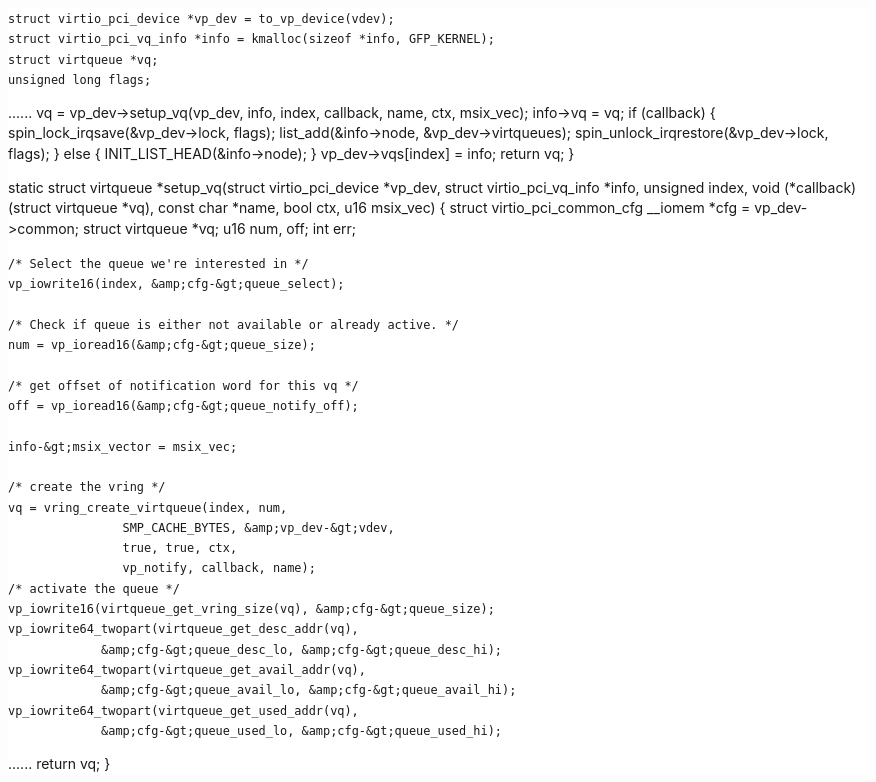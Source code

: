 	struct virtio_pci_device *vp_dev = to_vp_device(vdev);
	struct virtio_pci_vq_info *info = kmalloc(sizeof *info, GFP_KERNEL);
	struct virtqueue *vq;
	unsigned long flags;
......
	vq = vp_dev-&gt;setup_vq(vp_dev, info, index, callback, name, ctx,
			      msix_vec);
	info-&gt;vq = vq;
	if (callback) {
		spin_lock_irqsave(&amp;vp_dev-&gt;lock, flags);
		list_add(&amp;info-&gt;node, &amp;vp_dev-&gt;virtqueues);
		spin_unlock_irqrestore(&amp;vp_dev-&gt;lock, flags);
	} else {
		INIT_LIST_HEAD(&amp;info-&gt;node);
	}
	vp_dev-&gt;vqs[index] = info;
	return vq;
}

static struct virtqueue *setup_vq(struct virtio_pci_device *vp_dev,
				  struct virtio_pci_vq_info *info,
				  unsigned index,
				  void (*callback)(struct virtqueue *vq),
				  const char *name,
				  bool ctx,
				  u16 msix_vec)
{
	struct virtio_pci_common_cfg __iomem *cfg = vp_dev-&gt;common;
	struct virtqueue *vq;
	u16 num, off;
	int err;

	/* Select the queue we're interested in */
	vp_iowrite16(index, &amp;cfg-&gt;queue_select);

	/* Check if queue is either not available or already active. */
	num = vp_ioread16(&amp;cfg-&gt;queue_size);

	/* get offset of notification word for this vq */
	off = vp_ioread16(&amp;cfg-&gt;queue_notify_off);

	info-&gt;msix_vector = msix_vec;

	/* create the vring */
	vq = vring_create_virtqueue(index, num,
				    SMP_CACHE_BYTES, &amp;vp_dev-&gt;vdev,
				    true, true, ctx,
				    vp_notify, callback, name);
	/* activate the queue */
	vp_iowrite16(virtqueue_get_vring_size(vq), &amp;cfg-&gt;queue_size);
	vp_iowrite64_twopart(virtqueue_get_desc_addr(vq),
			     &amp;cfg-&gt;queue_desc_lo, &amp;cfg-&gt;queue_desc_hi);
	vp_iowrite64_twopart(virtqueue_get_avail_addr(vq),
			     &amp;cfg-&gt;queue_avail_lo, &amp;cfg-&gt;queue_avail_hi);
	vp_iowrite64_twopart(virtqueue_get_used_addr(vq),
			     &amp;cfg-&gt;queue_used_lo, &amp;cfg-&gt;queue_used_hi);
......
	return vq;
}
